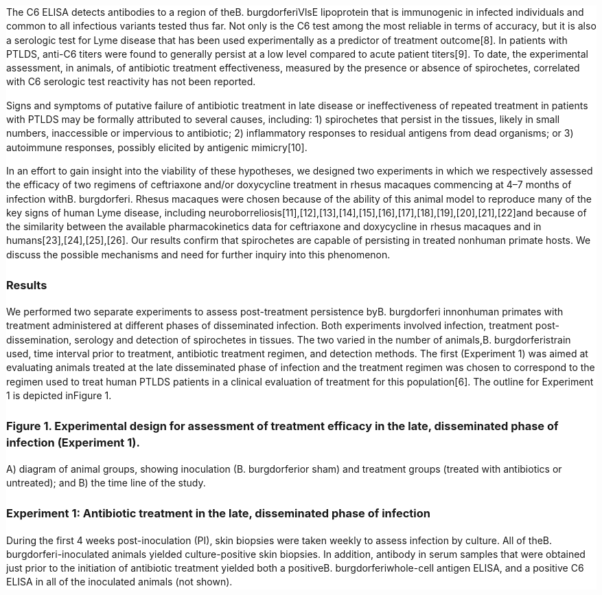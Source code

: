 The C6 ELISA detects antibodies to a region of theB. burgdorferiVlsE lipoprotein that is immunogenic in infected individuals and common to all infectious variants tested thus far. Not only is the C6 test among the most reliable in terms of accuracy, but it is also a serologic test for Lyme disease that has been used experimentally as a predictor of treatment outcome[8]. In patients with PTLDS, anti-C6 titers were found to generally persist at a low level compared to acute patient titers[9]. To date, the experimental assessment, in animals, of antibiotic treatment effectiveness, measured by the presence or absence of spirochetes, correlated with C6 serologic test reactivity has not been reported.

Signs and symptoms of putative failure of antibiotic treatment in late disease or ineffectiveness of repeated treatment in patients with PTLDS may be formally attributed to several causes, including: 1) spirochetes that persist in the tissues, likely in small numbers, inaccessible or impervious to antibiotic; 2) inflammatory responses to residual antigens from dead organisms; or 3) autoimmune responses, possibly elicited by antigenic mimicry[10].

In an effort to gain insight into the viability of these hypotheses, we designed two experiments in which we respectively assessed the efficacy of two regimens of ceftriaxone and/or doxycycline treatment in rhesus macaques commencing at 4–7 months of infection withB. burgdorferi. Rhesus macaques were chosen because of the ability of this animal model to reproduce many of the key signs of human Lyme disease, including neuroborreliosis[11],[12],[13],[14],[15],[16],[17],[18],[19],[20],[21],[22]and because of the similarity between the available pharmacokinetics data for ceftriaxone and doxycycline in rhesus macaques and in humans[23],[24],[25],[26]. Our results confirm that spirochetes are capable of persisting in treated nonhuman primate hosts. We discuss the possible mechanisms and need for further inquiry into this phenomenon.

### Results

We performed two separate experiments to assess post-treatment persistence byB. burgdorferi innonhuman primates with treatment administered at different phases of disseminated infection. Both experiments involved infection, treatment post-dissemination, serology and detection of spirochetes in tissues. The two varied in the number of animals,B. burgdorferistrain used, time interval prior to treatment, antibiotic treatment regimen, and detection methods. The first (Experiment 1) was aimed at evaluating animals treated at the late disseminated phase of infection and the treatment regimen was chosen to correspond to the regimen used to treat human PTLDS patients in a clinical evaluation of treatment for this population[6]. The outline for Experiment 1 is depicted inFigure 1.

### Figure 1. Experimental design for assessment of treatment efficacy in the late, disseminated phase of infection (Experiment 1).

A) diagram of animal groups, showing inoculation (B. burgdorferior sham) and treatment groups (treated with antibiotics or untreated); and B) the time line of the study.

### Experiment 1: Antibiotic treatment in the late, disseminated phase of infection

During the first 4 weeks post-inoculation (PI), skin biopsies were taken weekly to assess infection by culture. All of theB. burgdorferi-inoculated animals yielded culture-positive skin biopsies. In addition, antibody in serum samples that were obtained just prior to the initiation of antibiotic treatment yielded both a positiveB. burgdorferiwhole-cell antigen ELISA, and a positive C6 ELISA in all of the inoculated animals (not shown).
